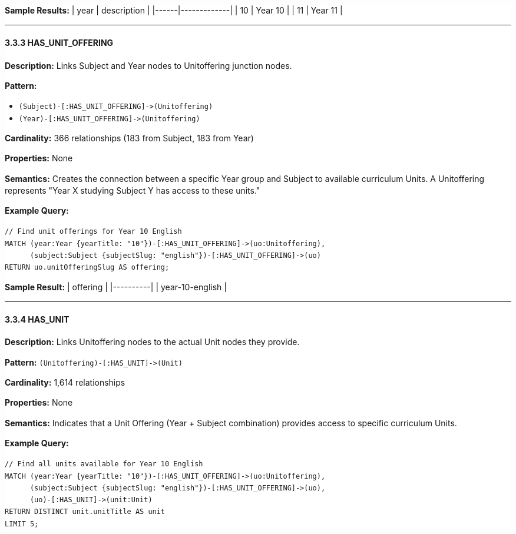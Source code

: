 **Sample Results:**
| year | description |
|------|-------------|
| 10 | Year 10 |
| 11 | Year 11 |

---

#### 3.3.3 HAS_UNIT_OFFERING

**Description:** Links Subject and Year nodes to Unitoffering junction nodes.

**Pattern:**
- `(Subject)-[:HAS_UNIT_OFFERING]->(Unitoffering)`
- `(Year)-[:HAS_UNIT_OFFERING]->(Unitoffering)`

**Cardinality:** 366 relationships (183 from Subject, 183 from Year)

**Properties:** None

**Semantics:** Creates the connection between a specific Year group and Subject to available curriculum Units. A Unitoffering represents "Year X studying Subject Y has access to these units."

**Example Query:**
```cypher
// Find unit offerings for Year 10 English
MATCH (year:Year {yearTitle: "10"})-[:HAS_UNIT_OFFERING]->(uo:Unitoffering),
      (subject:Subject {subjectSlug: "english"})-[:HAS_UNIT_OFFERING]->(uo)
RETURN uo.unitOfferingSlug AS offering;
```

**Sample Result:**
| offering |
|----------|
| year-10-english |

---

#### 3.3.4 HAS_UNIT

**Description:** Links Unitoffering nodes to the actual Unit nodes they provide.

**Pattern:** `(Unitoffering)-[:HAS_UNIT]->(Unit)`

**Cardinality:** 1,614 relationships

**Properties:** None

**Semantics:** Indicates that a Unit Offering (Year + Subject combination) provides access to specific curriculum Units.

**Example Query:**
```cypher
// Find all units available for Year 10 English
MATCH (year:Year {yearTitle: "10"})-[:HAS_UNIT_OFFERING]->(uo:Unitoffering),
      (subject:Subject {subjectSlug: "english"})-[:HAS_UNIT_OFFERING]->(uo),
      (uo)-[:HAS_UNIT]->(unit:Unit)
RETURN DISTINCT unit.unitTitle AS unit
LIMIT 5;
```
